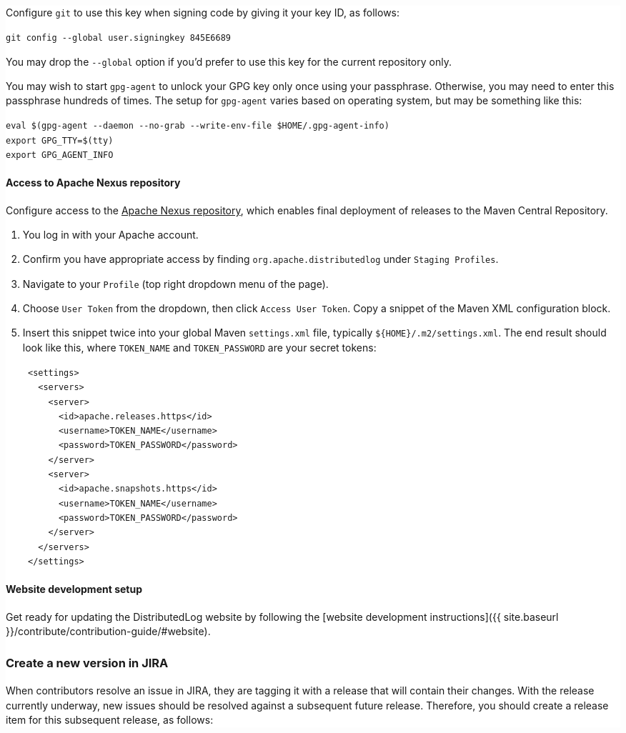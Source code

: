 Configure `git` to use this key when signing code by giving it your key ID, as follows:

    git config --global user.signingkey 845E6689

You may drop the `--global` option if you’d prefer to use this key for the current repository only.

You may wish to start `gpg-agent` to unlock your GPG key only once using your passphrase. Otherwise, you may need to enter this passphrase hundreds of times. The setup for `gpg-agent` varies based on operating system, but may be something like this:

    eval $(gpg-agent --daemon --no-grab --write-env-file $HOME/.gpg-agent-info)
    export GPG_TTY=$(tty)
    export GPG_AGENT_INFO

#### Access to Apache Nexus repository

Configure access to the [Apache Nexus repository](http://repository.apache.org/), which enables final deployment of releases to the Maven Central Repository.

1. You log in with your Apache account.
2. Confirm you have appropriate access by finding `org.apache.distributedlog` under `Staging Profiles`.
3. Navigate to your `Profile` (top right dropdown menu of the page).
4. Choose `User Token` from the dropdown, then click `Access User Token`. Copy a snippet of the Maven XML configuration block.
5. Insert this snippet twice into your global Maven `settings.xml` file, typically `${HOME}/.m2/settings.xml`. The end result should look like this, where `TOKEN_NAME` and `TOKEN_PASSWORD` are your secret tokens:

        <settings>
          <servers>
            <server>
              <id>apache.releases.https</id>
              <username>TOKEN_NAME</username>
              <password>TOKEN_PASSWORD</password>
            </server>
            <server>
              <id>apache.snapshots.https</id>
              <username>TOKEN_NAME</username>
              <password>TOKEN_PASSWORD</password>
            </server>
          </servers>
        </settings>

#### Website development setup

Get ready for updating the DistributedLog website by following the [website development instructions]({{ site.baseurl }}/contribute/contribution-guide/#website).

### Create a new version in JIRA

When contributors resolve an issue in JIRA, they are tagging it with a release that will contain their changes. With the release currently underway, new issues should be resolved against a subsequent future release. Therefore, you should create a release item for this subsequent release, as follows:
